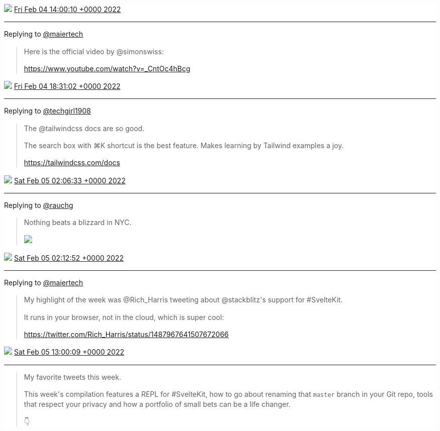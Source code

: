 <img src="media/tweet.ico" width="12" /> [Fri Feb 04 14:00:10 +0000 2022](https://twitter.com/maiertech/status/1489599667637604356)

----

Replying to [@maiertech](https://twitter.com/maiertech/status/1489599667637604356)

> Here is the official video by @simonswiss:
> 
> https://www.youtube.com/watch?v=_CntOc4hBcg

<img src="media/tweet.ico" width="12" /> [Fri Feb 04 18:31:02 +0000 2022](https://twitter.com/maiertech/status/1489667832350707718)

----

Replying to [@techgirl1908](https://twitter.com/techgirl1908/status/1489274407801565188)

> The @tailwindcss docs are so good.
> 
> The search box with ⌘K shortcut is the best feature. Makes learning by Tailwind examples a joy.
> 
> https://tailwindcss.com/docs

<img src="media/tweet.ico" width="12" /> [Sat Feb 05 02:06:33 +0000 2022](https://twitter.com/maiertech/status/1489782466982391809)

----

Replying to [@rauchg](https://twitter.com/rauchg/status/1489745741211865092)

> Nothing beats a blizzard in NYC. 
> 
> ![](media/1489784056187432961-FKzGpSEXoAANM7m.jpg)

<img src="media/tweet.ico" width="12" /> [Sat Feb 05 02:12:52 +0000 2022](https://twitter.com/maiertech/status/1489784056187432961)

----

Replying to [@maiertech](https://twitter.com/maiertech/status/1489946948463325186)

> My highlight of the week was @Rich_Harris tweeting about @stackblitz's support for #SvelteKit.
> 
> It runs in your browser, not in the cloud, which is super cool:
> 
> https://twitter.com/Rich_Harris/status/1487967641507672066

<img src="media/tweet.ico" width="12" /> [Sat Feb 05 13:00:09 +0000 2022](https://twitter.com/maiertech/status/1489946951365758977)

----

> My favorite tweets this week.
> 
> This week's compilation features a REPL for #SvelteKit, how to go about renaming that `master` branch in your Git repo, tools that respect your privacy and how a portfolio of small bets can be a life changer.
> 
> 👇
